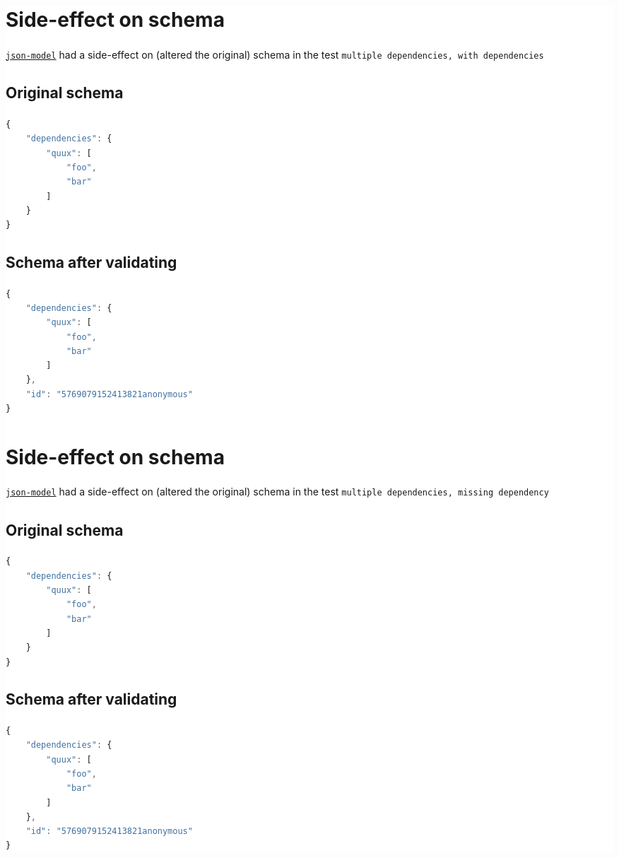 # Side-effect on schema
[`json-model`](https://github.com/geraintluff/json-model) had a side-effect on (altered the original) schema in the test `multiple dependencies, with dependencies`
## Original schema
```js
{
	"dependencies": {
		"quux": [
			"foo",
			"bar"
		]
	}
}
```
## Schema after validating
```js
{
	"dependencies": {
		"quux": [
			"foo",
			"bar"
		]
	},
	"id": "5769079152413821anonymous"
}
```

# Side-effect on schema
[`json-model`](https://github.com/geraintluff/json-model) had a side-effect on (altered the original) schema in the test `multiple dependencies, missing dependency`
## Original schema
```js
{
	"dependencies": {
		"quux": [
			"foo",
			"bar"
		]
	}
}
```
## Schema after validating
```js
{
	"dependencies": {
		"quux": [
			"foo",
			"bar"
		]
	},
	"id": "5769079152413821anonymous"
}
```
